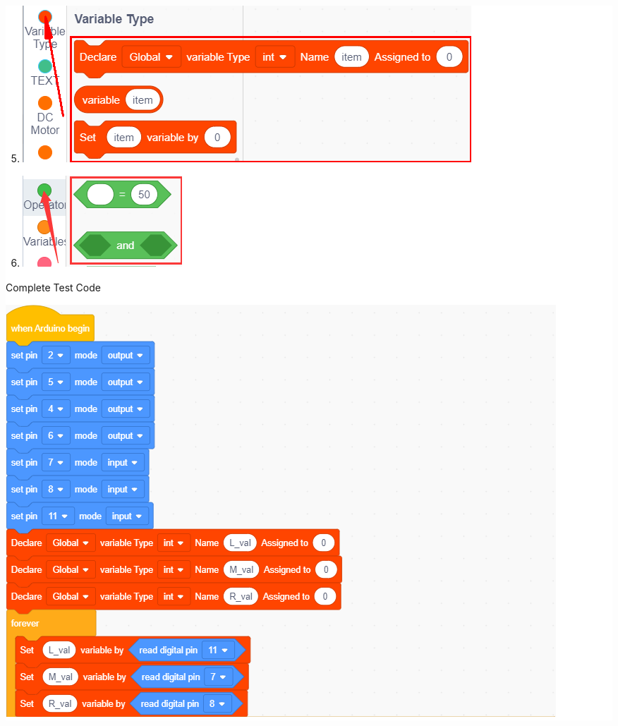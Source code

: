 5.  ![](/media/5aa8407b0ed182b18f227c8e1ec9a0b4.png)

6.  ![](/media/57bace827fac289b0e98eb4773436a1c.png)

Complete Test Code

![](/media/81bbee811546c34e845fc372c89fdaef.png)
